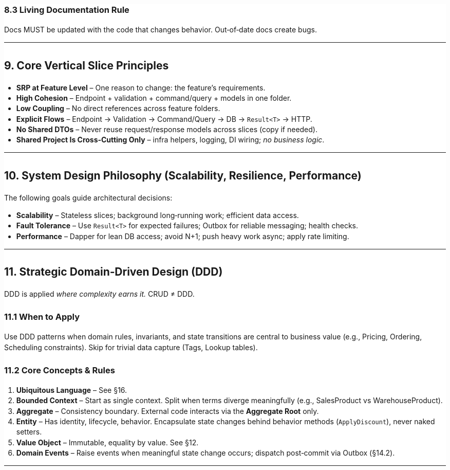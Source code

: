 ### 8.3 Living Documentation Rule

Docs MUST be updated with the code that changes behavior. Out‑of‑date docs create bugs.

---

## 9. Core Vertical Slice Principles

- **SRP at Feature Level** – One reason to change: the feature’s requirements.
- **High Cohesion** – Endpoint + validation + command/query + models in one folder.
- **Low Coupling** – No direct references across feature folders.
- **Explicit Flows** – Endpoint → Validation → Command/Query → DB → `Result<T>` → HTTP.
- **No Shared DTOs** – Never reuse request/response models across slices (copy if needed).
- **Shared Project Is Cross‑Cutting Only** – infra helpers, logging, DI wiring; *no business logic*.

---

## 10. System Design Philosophy (Scalability, Resilience, Performance)

The following goals guide architectural decisions:

- **Scalability** – Stateless slices; background long‑running work; efficient data access.
- **Fault Tolerance** – Use `Result<T>` for expected failures; Outbox for reliable messaging; health checks.
- **Performance** – Dapper for lean DB access; avoid N+1; push heavy work async; apply rate limiting.

---

## 11. Strategic Domain‑Driven Design (DDD)

DDD is applied *where complexity earns it.* CRUD ≠ DDD.

### 11.1 When to Apply

Use DDD patterns when domain rules, invariants, and state transitions are central to business value (e.g., Pricing, Ordering, Scheduling constraints). Skip for trivial data capture (Tags, Lookup tables).

### 11.2 Core Concepts & Rules

1. **Ubiquitous Language** – See §16.
2. **Bounded Context** – Start as single context. Split when terms diverge meaningfully (e.g., SalesProduct vs WarehouseProduct).
3. **Aggregate** – Consistency boundary. External code interacts via the **Aggregate Root** only.
4. **Entity** – Has identity, lifecycle, behavior. Encapsulate state changes behind behavior methods (`ApplyDiscount`), never naked setters.
5. **Value Object** – Immutable, equality by value. See §12.
6. **Domain Events** – Raise events when meaningful state change occurs; dispatch post‑commit via Outbox (§14.2).

---